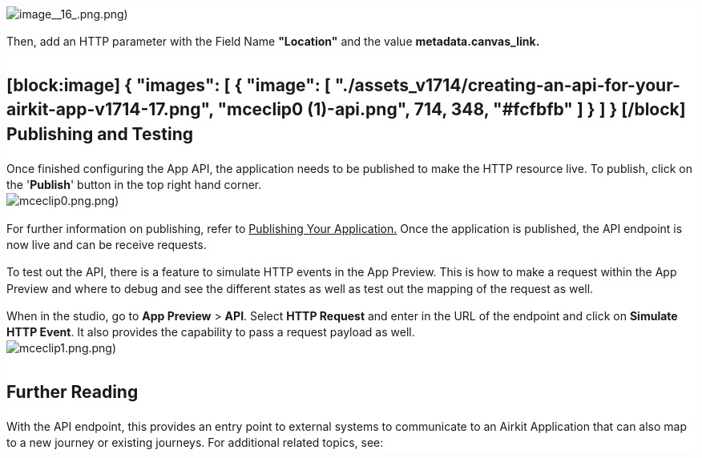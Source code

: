 
![image__16_.png](./assets_v1714/creating-an-api-for-your-airkit-app-v1714-16).png)


Then, add an HTTP parameter with the Field Name **"Location"** and the value **metadata.canvas_link.**



[block:image]
{
  "images": [
    {
      "image": [
        "./assets_v1714/creating-an-api-for-your-airkit-app-v1714-17.png",
        "mceclip0 (1)-api.png",
        714,
        348,
        "#fcfbfb"
      ]
    }
  ]
}
[/block]
Publishing and Testing
----------------------


Once finished configuring the App API, the application needs to be published to make the HTTP resource live. To publish, click on the '**Publish**' button in the top right hand corner.  
![mceclip0.png](./assets_v1714/creating-an-api-for-your-airkit-app-v1714-18).png)


For further information on publishing, refer to [Publishing Your Application.](https://support.airkit.com/docs/publishing-your-application) Once the application is published, the API endpoint is now live and can be receive requests.


To test out the API, there is a feature to simulate HTTP events in the App Preview. This is how to make a request within the App Preview and where to debug and see the different states as well as test out the mapping of the request as well.


When in the studio, go to **App Preview** > **API**. Select **HTTP Request** and enter in the URL of the endpoint and click on **Simulate HTTP Event**. It also provides the capability to pass a request payload as well.  
![mceclip1.png](./assets_v1714/creating-an-api-for-your-airkit-app-v1714-19).png)


Further Reading
---------------


With the API endpoint, this provides an entry point to external systems to communicate to an Airkit Application that can also map to a new journey or existing journeys. For additional related topics, see:
